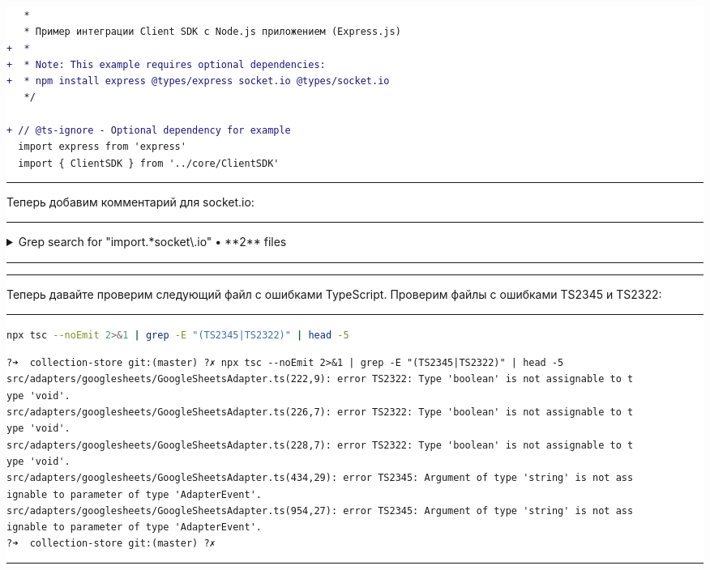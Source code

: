 
```diff
   *
   * Пример интеграции Client SDK с Node.js приложением (Express.js)
+  *
+  * Note: This example requires optional dependencies:
+  * npm install express @types/express socket.io @types/socket.io
   */
  
+ // @ts-ignore - Optional dependency for example
  import express from 'express'
  import { ClientSDK } from '../core/ClientSDK'
```

---

Теперь добавим комментарий для socket.io:

---

<details><summary>Grep search for "import.*socket\.io" • **2** files</summary></details>

---



---

Теперь давайте проверим следующий файл с ошибками TypeScript. Проверим файлы с ошибками TS2345 и TS2322:

---

```bash
npx tsc --noEmit 2>&1 | grep -E "(TS2345|TS2322)" | head -5
```

```
?➜  collection-store git:(master) ?✗ npx tsc --noEmit 2>&1 | grep -E "(TS2345|TS2322)" | head -5
src/adapters/googlesheets/GoogleSheetsAdapter.ts(222,9): error TS2322: Type 'boolean' is not assignable to t
ype 'void'.
src/adapters/googlesheets/GoogleSheetsAdapter.ts(226,7): error TS2322: Type 'boolean' is not assignable to t
ype 'void'.
src/adapters/googlesheets/GoogleSheetsAdapter.ts(228,7): error TS2322: Type 'boolean' is not assignable to t
ype 'void'.
src/adapters/googlesheets/GoogleSheetsAdapter.ts(434,29): error TS2345: Argument of type 'string' is not ass
ignable to parameter of type 'AdapterEvent'.
src/adapters/googlesheets/GoogleSheetsAdapter.ts(954,27): error TS2345: Argument of type 'string' is not ass
ignable to parameter of type 'AdapterEvent'.
?➜  collection-store git:(master) ?✗
```

---
